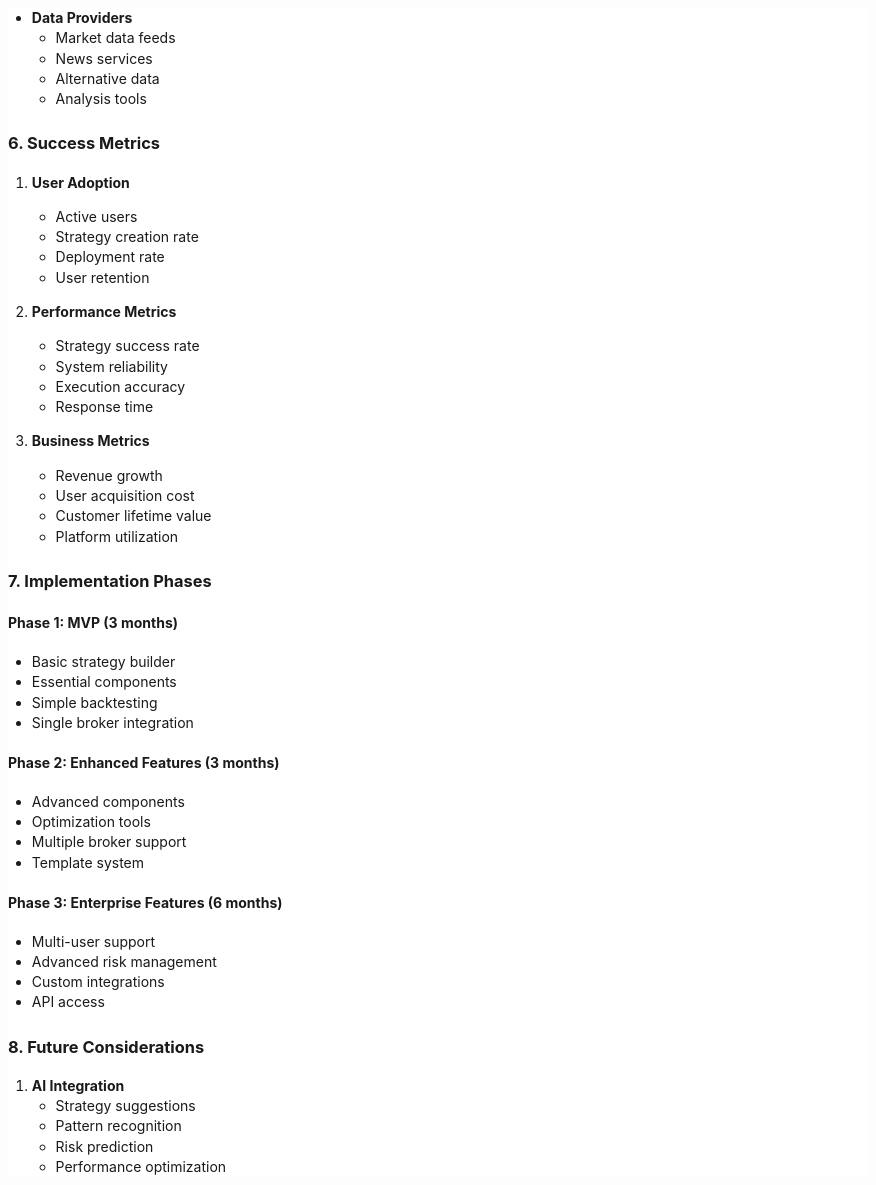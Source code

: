 - **Data Providers**
  - Market data feeds
  - News services
  - Alternative data
  - Analysis tools

### 6. Success Metrics
1. **User Adoption**
   - Active users
   - Strategy creation rate
   - Deployment rate
   - User retention

2. **Performance Metrics**
   - Strategy success rate
   - System reliability
   - Execution accuracy
   - Response time

3. **Business Metrics**
   - Revenue growth
   - User acquisition cost
   - Customer lifetime value
   - Platform utilization

### 7. Implementation Phases

#### Phase 1: MVP (3 months)
- Basic strategy builder
- Essential components
- Simple backtesting
- Single broker integration

#### Phase 2: Enhanced Features (3 months)
- Advanced components
- Optimization tools
- Multiple broker support
- Template system

#### Phase 3: Enterprise Features (6 months)
- Multi-user support
- Advanced risk management
- Custom integrations
- API access

### 8. Future Considerations
1. **AI Integration**
   - Strategy suggestions
   - Pattern recognition
   - Risk prediction
   - Performance optimization
